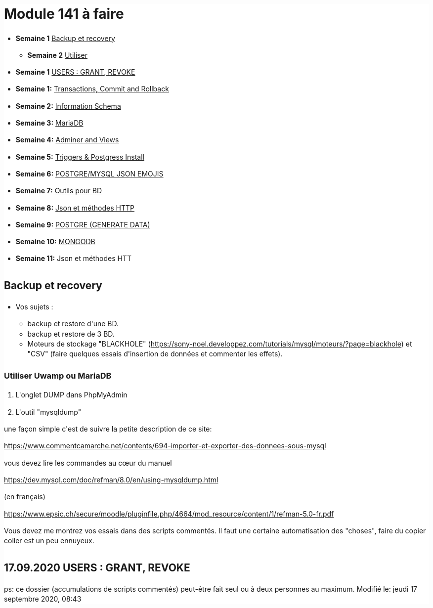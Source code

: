 # Module 141 à faire

* __Semaine 1__ [Backup et recovery](#backup_et_recovery)
    -  __Semaine 2__ [Utiliser](#use_uwamp)
* __Semaine 1__ [USERS : GRANT, REVOKE](#grant_revoke)
* __Semaine 1:__ [Transactions, Commit and Rollback](#transaction)
* __Semaine 2:__ [Information Schema](#information_schema)
* __Semaine 3:__ [MariaDB](#MariaDB)
* __Semaine 4:__ [Adminer and Views](#views)
* __Semaine 5:__ [Triggers & Postgress Install](#triggers_postgres_install)
* __Semaine 6:__ [POSTGRE/MYSQL JSON EMOJIS](#Postgres)
* __Semaine 7:__ [Outils pour BD](#bd_utils)
* __Semaine 8:__ [Json et méthodes HTTP](#json_methode_http)
* __Semaine 9:__ [POSTGRE (GENERATE DATA)](#postgre)
* __Semaine 10:__ [MONGODB](#mongodb)

* __Semaine 11:__ Json et méthodes HTT

## <a name="backup_et_recover">Backup et recovery

* Vos sujets :

    * backup et restore d'une BD.
    * backup et restore de 3 BD.
    * Moteurs de stockage "BLACKHOLE" (https://sony-noel.developpez.com/tutorials/mysql/moteurs/?page=blackhole) et "CSV" (faire quelques essais  d'insertion de données et commenter les effets).

### <a name="use_uwamp">Utiliser Uwamp ou MariaDB


1) L'onglet DUMP dans PhpMyAdmin

2) L'outil "mysqldump"

une façon simple c'est de suivre la petite description de ce site:

https://www.commentcamarche.net/contents/694-importer-et-exporter-des-donnees-sous-mysql


vous devez lire les commandes au cœur du manuel

https://dev.mysql.com/doc/refman/8.0/en/using-mysqldump.html

(en français)

https://www.epsic.ch/secure/moodle/pluginfile.php/4664/mod_resource/content/1/refman-5.0-fr.pdf


Vous devez me montrez vos essais dans des scripts commentés. Il faut une certaine automatisation des "choses", faire du copier coller est un peu ennuyeux.



## <a name="grant_revoke">17.09.2020 USERS : GRANT, REVOKE


ps: ce dossier (accumulations de scripts commentés) peut-être fait seul ou à deux personnes au maximum.
Modifié le: jeudi 17 septembre 2020, 08:43
